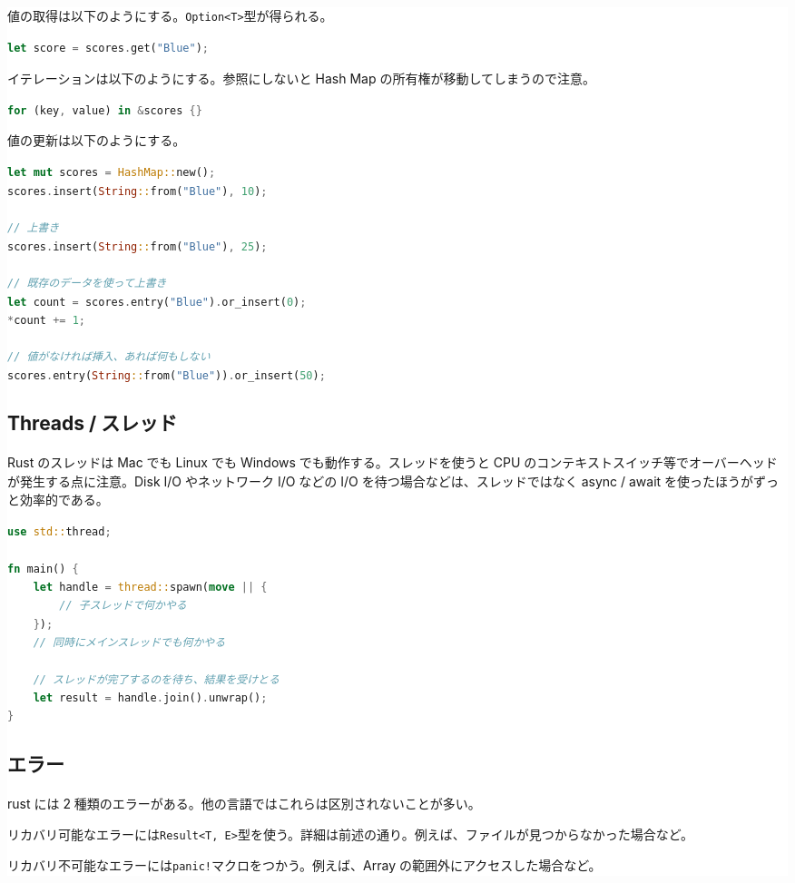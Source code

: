 値の取得は以下のようにする。`Option<T>`型が得られる。

```rust
let score = scores.get("Blue");
```

イテレーションは以下のようにする。参照にしないと Hash Map の所有権が移動してしまうので注意。

```rust
for (key, value) in &scores {}
```

値の更新は以下のようにする。

```rust
let mut scores = HashMap::new();
scores.insert(String::from("Blue"), 10);

// 上書き
scores.insert(String::from("Blue"), 25);

// 既存のデータを使って上書き
let count = scores.entry("Blue").or_insert(0);
*count += 1;

// 値がなければ挿入、あれば何もしない
scores.entry(String::from("Blue")).or_insert(50);
```

## Threads / スレッド

Rust のスレッドは Mac でも Linux でも Windows でも動作する。スレッドを使うと CPU のコンテキストスイッチ等でオーバーヘッドが発生する点に注意。Disk I/O やネットワーク I/O などの I/O を待つ場合などは、スレッドではなく async / await を使ったほうがずっと効率的である。

```rust
use std::thread;

fn main() {
    let handle = thread::spawn(move || {
        // 子スレッドで何かやる
    });
    // 同時にメインスレッドでも何かやる

    // スレッドが完了するのを待ち、結果を受けとる
    let result = handle.join().unwrap();
}
```

## エラー

rust には 2 種類のエラーがある。他の言語ではこれらは区別されないことが多い。

リカバリ可能なエラーには`Result<T, E>`型を使う。詳細は前述の通り。例えば、ファイルが見つからなかった場合など。

リカバリ不可能なエラーには`panic!`マクロをつかう。例えば、Array の範囲外にアクセスした場合など。
